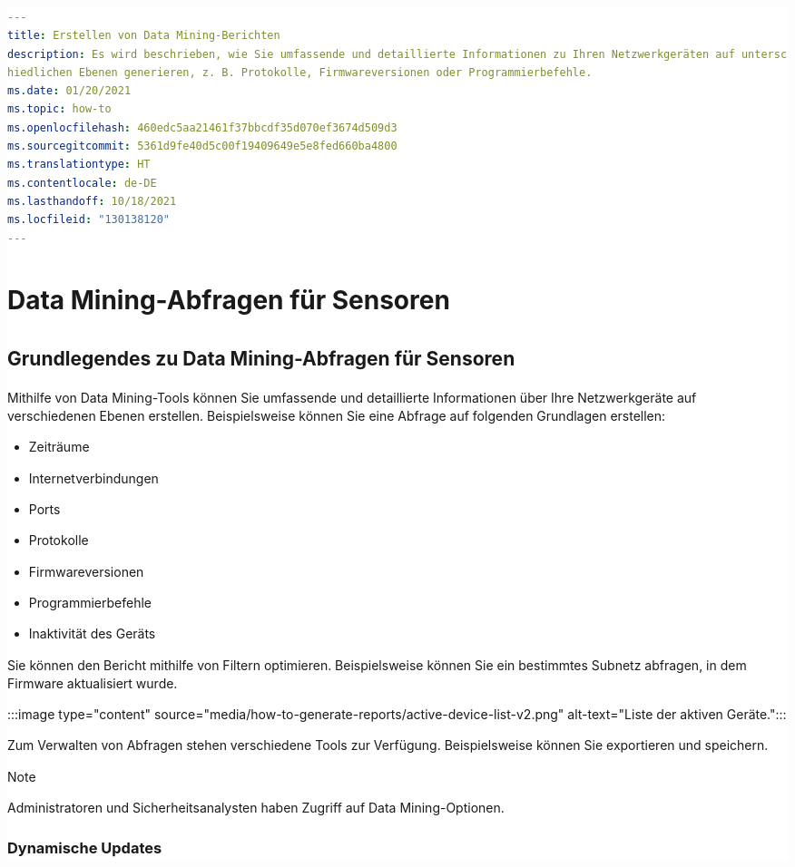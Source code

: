 ```yaml
---
title: Erstellen von Data Mining-Berichten
description: Es wird beschrieben, wie Sie umfassende und detaillierte Informationen zu Ihren Netzwerkgeräten auf unterschiedlichen Ebenen generieren, z. B. Protokolle, Firmwareversionen oder Programmierbefehle.
ms.date: 01/20/2021
ms.topic: how-to
ms.openlocfilehash: 460edc5aa21461f37bbcdf35d070ef3674d509d3
ms.sourcegitcommit: 5361d9fe40d5c00f19409649e5e8fed660ba4800
ms.translationtype: HT
ms.contentlocale: de-DE
ms.lasthandoff: 10/18/2021
ms.locfileid: "130138120"
---
```

# <a name="sensor-data-mining-queries"></a>Data Mining-Abfragen für Sensoren

## <a name="about-sensor-data-mining-queries"></a>Grundlegendes zu Data Mining-Abfragen für Sensoren

Mithilfe von Data Mining-Tools können Sie umfassende und detaillierte Informationen über Ihre Netzwerkgeräte auf verschiedenen Ebenen erstellen. Beispielsweise können Sie eine Abfrage auf folgenden Grundlagen erstellen:

- Zeiträume

- Internetverbindungen

- Ports

- Protokolle

- Firmwareversionen

- Programmierbefehle

- Inaktivität des Geräts

Sie können den Bericht mithilfe von Filtern optimieren. Beispielsweise können Sie ein bestimmtes Subnetz abfragen, in dem Firmware aktualisiert wurde.

:::image type="content" source="media/how-to-generate-reports/active-device-list-v2.png" alt-text="Liste der aktiven Geräte.":::

Zum Verwalten von Abfragen stehen verschiedene Tools zur Verfügung. Beispielsweise können Sie exportieren und speichern.

> [!NOTE]
> Administratoren und Sicherheitsanalysten haben Zugriff auf Data Mining-Optionen.

### <a name="dynamic-updates"></a>Dynamische Updates
